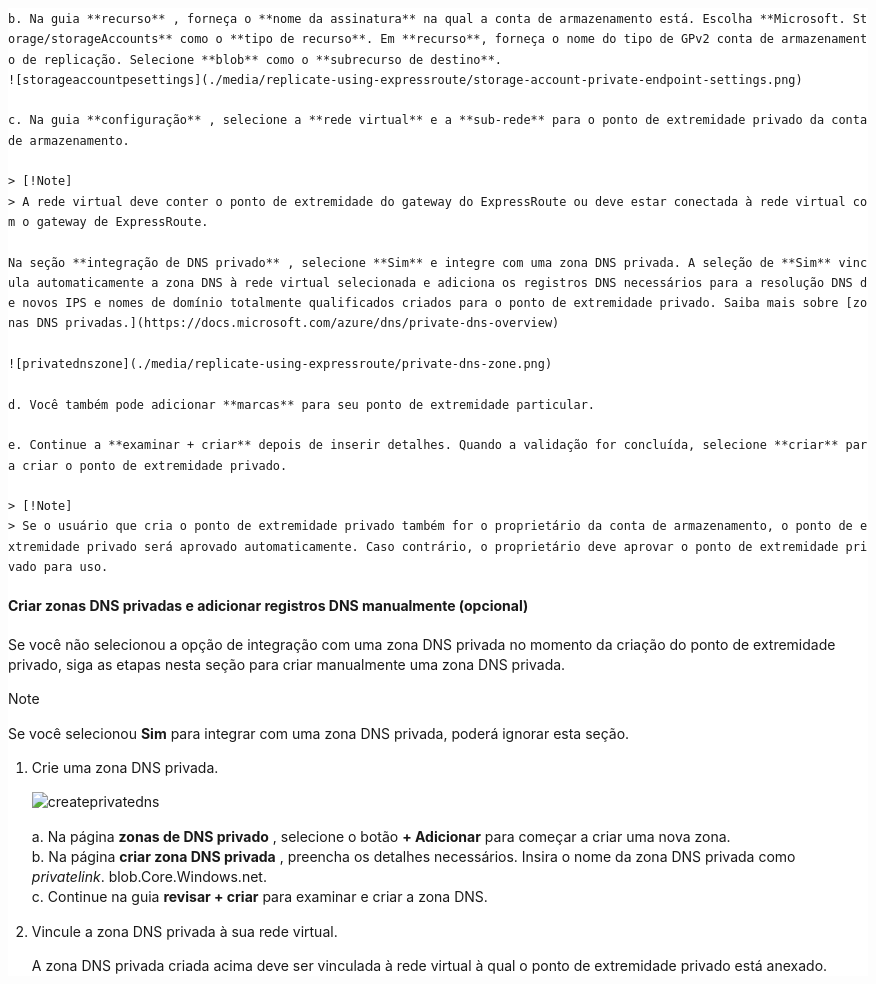    b. Na guia **recurso** , forneça o **nome da assinatura** na qual a conta de armazenamento está. Escolha **Microsoft. Storage/storageAccounts** como o **tipo de recurso**. Em **recurso**, forneça o nome do tipo de GPv2 conta de armazenamento de replicação. Selecione **blob** como o **subrecurso de destino**.  
    ![storageaccountpesettings](./media/replicate-using-expressroute/storage-account-private-endpoint-settings.png)

    c. Na guia **configuração** , selecione a **rede virtual** e a **sub-rede** para o ponto de extremidade privado da conta de armazenamento.  

    > [!Note]
    > A rede virtual deve conter o ponto de extremidade do gateway do ExpressRoute ou deve estar conectada à rede virtual com o gateway de ExpressRoute. 

    Na seção **integração de DNS privado** , selecione **Sim** e integre com uma zona DNS privada. A seleção de **Sim** vincula automaticamente a zona DNS à rede virtual selecionada e adiciona os registros DNS necessários para a resolução DNS de novos IPS e nomes de domínio totalmente qualificados criados para o ponto de extremidade privado. Saiba mais sobre [zonas DNS privadas.](https://docs.microsoft.com/azure/dns/private-dns-overview)

    ![privatednszone](./media/replicate-using-expressroute/private-dns-zone.png)

    d. Você também pode adicionar **marcas** para seu ponto de extremidade particular.  

    e. Continue a **examinar + criar** depois de inserir detalhes. Quando a validação for concluída, selecione **criar** para criar o ponto de extremidade privado.

    > [!Note]
    > Se o usuário que cria o ponto de extremidade privado também for o proprietário da conta de armazenamento, o ponto de extremidade privado será aprovado automaticamente. Caso contrário, o proprietário deve aprovar o ponto de extremidade privado para uso. 

#### <a name="create-private-dns-zones-and-add-dns-records-manually-optional"></a>Criar zonas DNS privadas e adicionar registros DNS manualmente (opcional)

Se você não selecionou a opção de integração com uma zona DNS privada no momento da criação do ponto de extremidade privado, siga as etapas nesta seção para criar manualmente uma zona DNS privada. 

> [!Note]
> Se você selecionou **Sim** para integrar com uma zona DNS privada, poderá ignorar esta seção. 

1. Crie uma zona DNS privada. 

    ![createprivatedns](./media/replicate-using-expressroute/create-private-dns.png)

    a. Na página **zonas de DNS privado** , selecione o botão **+ Adicionar** para começar a criar uma nova zona.  
    b. Na página **criar zona DNS privada** , preencha os detalhes necessários. Insira o nome da zona DNS privada como _privatelink_. blob.Core.Windows.net.  
    c. Continue na guia **revisar + criar** para examinar e criar a zona DNS.   

2. Vincule a zona DNS privada à sua rede virtual.  

    A zona DNS privada criada acima deve ser vinculada à rede virtual à qual o ponto de extremidade privado está anexado.
